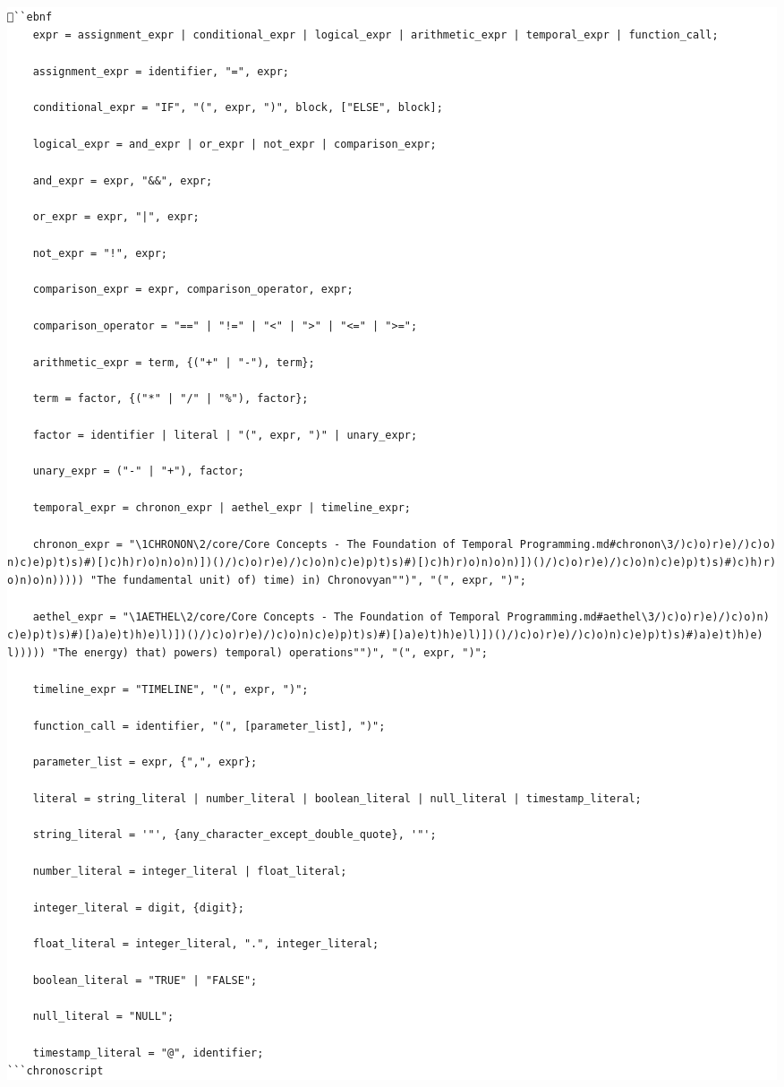 ```chronoscript
``ebnf
    expr = assignment_expr | conditional_expr | logical_expr | arithmetic_expr | temporal_expr | function_call;

    assignment_expr = identifier, "=", expr;

    conditional_expr = "IF", "(", expr, ")", block, ["ELSE", block];

    logical_expr = and_expr | or_expr | not_expr | comparison_expr;

    and_expr = expr, "&&", expr;

    or_expr = expr, "|", expr;

    not_expr = "!", expr;

    comparison_expr = expr, comparison_operator, expr;

    comparison_operator = "==" | "!=" | "<" | ">" | "<=" | ">=";

    arithmetic_expr = term, {("+" | "-"), term};

    term = factor, {("*" | "/" | "%"), factor};

    factor = identifier | literal | "(", expr, ")" | unary_expr;

    unary_expr = ("-" | "+"), factor;

    temporal_expr = chronon_expr | aethel_expr | timeline_expr;

    chronon_expr = "\1CHRONON\2/core/Core Concepts - The Foundation of Temporal Programming.md#chronon\3/)c)o)r)e)/)c)o)n)c)e)p)t)s)#)[)c)h)r)o)n)o)n)])()/)c)o)r)e)/)c)o)n)c)e)p)t)s)#)[)c)h)r)o)n)o)n)])()/)c)o)r)e)/)c)o)n)c)e)p)t)s)#)c)h)r)o)n)o)n))))) "The fundamental unit) of) time) in) Chronovyan"")", "(", expr, ")";

    aethel_expr = "\1AETHEL\2/core/Core Concepts - The Foundation of Temporal Programming.md#aethel\3/)c)o)r)e)/)c)o)n)c)e)p)t)s)#)[)a)e)t)h)e)l)])()/)c)o)r)e)/)c)o)n)c)e)p)t)s)#)[)a)e)t)h)e)l)])()/)c)o)r)e)/)c)o)n)c)e)p)t)s)#)a)e)t)h)e)l))))) "The energy) that) powers) temporal) operations"")", "(", expr, ")";

    timeline_expr = "TIMELINE", "(", expr, ")";

    function_call = identifier, "(", [parameter_list], ")";

    parameter_list = expr, {",", expr};

    literal = string_literal | number_literal | boolean_literal | null_literal | timestamp_literal;

    string_literal = '"', {any_character_except_double_quote}, '"';

    number_literal = integer_literal | float_literal;

    integer_literal = digit, {digit};

    float_literal = integer_literal, ".", integer_literal;

    boolean_literal = "TRUE" | "FALSE";

    null_literal = "NULL";

    timestamp_literal = "@", identifier;
```chronoscript
```